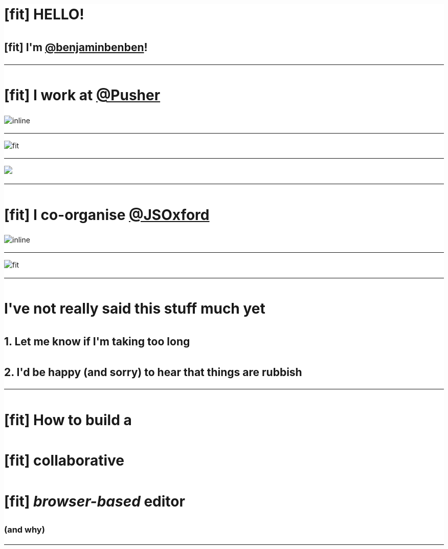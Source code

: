 # [fit] HELLO!
## [fit] I'm [@benjaminbenben](https://twitter.com/benjaminbenben)!

---

# [fit] I work at [@Pusher](https://twitter.com/pusher)

![inline](images/pusher_dark.png)

---

![fit](images/pusher-push.png)

---

![](images/hb.jpg)

---

# [fit] I co-organise [@JSOxford](https://twitter.com/jsoxford)

![inline](images/jsoxford.png)

---

![fit](images/soh.png)

---

# I've not really said this stuff much yet

## 1. Let me know if I'm taking too long
## 2. I'd be happy (and sorry) to hear that things are rubbish

---

# [fit] How to build a
# [fit] __collaborative__
# [fit] *browser-based* editor
### (and why)

---